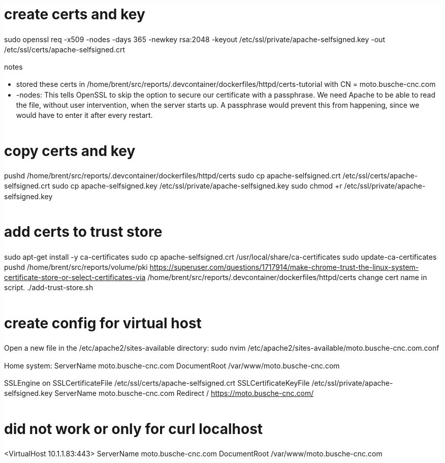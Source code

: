 # create certs and key
sudo openssl req -x509 -nodes -days 365 -newkey rsa:2048 -keyout /etc/ssl/private/apache-selfsigned.key -out /etc/ssl/certs/apache-selfsigned.crt

notes  
- stored these certs in /home/brent/src/reports/.devcontainer/dockerfiles/httpd/certs-tutorial with CN = moto.busche-cnc.com
- -nodes: This tells OpenSSL to skip the option to secure our certificate with a passphrase. We need Apache to be able to read the file, without user intervention, when the server starts up. A passphrase would prevent this from happening, since we would have to enter it after every restart.
# copy certs and key
pushd /home/brent/src/reports/.devcontainer/dockerfiles/httpd/certs
sudo cp apache-selfsigned.crt /etc/ssl/certs/apache-selfsigned.crt
sudo cp apache-selfsigned.key /etc/ssl/private/apache-selfsigned.key
sudo chmod +r /etc/ssl/private/apache-selfsigned.key

# add certs to trust store
sudo apt-get install -y ca-certificates
sudo cp apache-selfsigned.crt /usr/local/share/ca-certificates
sudo update-ca-certificates
pushd /home/brent/src/reports/volume/pki
https://superuser.com/questions/1717914/make-chrome-trust-the-linux-system-certificate-store-or-select-certificates-via
/home/brent/src/reports/.devcontainer/dockerfiles/httpd/certs
change cert name in script.
./add-trust-store.sh

# create config for virtual host
Open a new file in the /etc/apache2/sites-available directory:
sudo nvim /etc/apache2/sites-available/moto.busche-cnc.com.conf

Home system:
<VirtualHost moto.busche-cnc.com:443>
   ServerName moto.busche-cnc.com
   DocumentRoot /var/www/moto.busche-cnc.com

   SSLEngine on
   SSLCertificateFile /etc/ssl/certs/apache-selfsigned.crt
   SSLCertificateKeyFile /etc/ssl/private/apache-selfsigned.key
</VirtualHost>
<VirtualHost moto.busche-cnc.com:80>
	ServerName moto.busche-cnc.com
	Redirect / https://moto.busche-cnc.com/
</VirtualHost>

# did not work or only for curl localhost
<VirtualHost 10.1.1.83:443>
   ServerName moto.busche-cnc.com
   DocumentRoot /var/www/moto.busche-cnc.com
